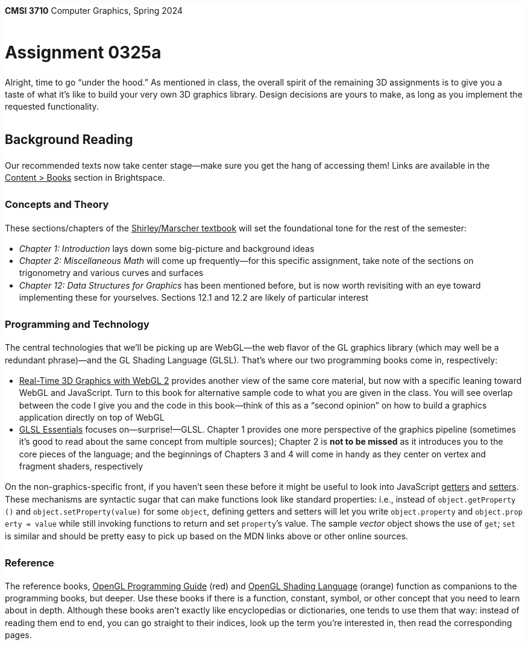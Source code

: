 **CMSI 3710** Computer Graphics, Spring 2024

# Assignment 0325a
Alright, time to go “under the hood.” As mentioned in class, the overall spirit of the remaining 3D assignments is to give you a taste of what it’s like to build your very own 3D graphics library. Design decisions are yours to make, as long as you implement the requested functionality.

## Background Reading
Our recommended texts now take center stage—make sure you get the hang of accessing them! Links are available in the [Content > Books](https://brightspace.lmu.edu/d2l/le/content/235198/Home?itemIdentifier=D2L.LE.Content.ContentObject.ModuleCO-1411905) section in Brightspace.

### Concepts and Theory
These sections/chapters of the [Shirley/Marscher textbook](https://brightspace.lmu.edu/d2l/le/content/235198/viewContent/2897518/View) will set the foundational tone for the rest of the semester:
* _Chapter 1: Introduction_ lays down some big-picture and background ideas
* _Chapter 2: Miscellaneous Math_ will come up frequently—for this specific assignment, take note of the sections on trigonometry and various curves and surfaces
* _Chapter 12: Data Structures for Graphics_ has been mentioned before, but is now worth revisiting with an eye toward implementing these for yourselves. Sections 12.1 and 12.2 are likely of particular interest

### Programming and Technology
The central technologies that we’ll be picking up are WebGL—the web flavor of the GL graphics library (which may well be a redundant phrase)—and the GL Shading Language (GLSL). That’s where our two programming books come in, respectively:
* [Real-Time 3D Graphics with WebGL 2](https://brightspace.lmu.edu/d2l/le/content/235198/viewContent/2897519/View) provides another view of the same core material, but now with a specific leaning toward WebGL and JavaScript. Turn to this book for alternative sample code to what you are given in the class. You will see overlap between the code I give you and the code in this book—think of this as a “second opinion” on how to build a graphics application directly on top of WebGL
* [GLSL Essentials](https://brightspace.lmu.edu/d2l/le/content/235198/viewContent/2897520/View) focuses on—surprise!—GLSL. Chapter 1 provides one more perspective of the graphics pipeline (sometimes it’s good to read about the same concept from multiple sources); Chapter 2 is **not to be missed** as it introduces you to the core pieces of the language; and the beginnings of Chapters 3 and 4 will come in handy as they center on vertex and fragment shaders, respectively

On the non-graphics-specific front, if you haven’t seen these before it might be useful to look into JavaScript [getters](https://developer.mozilla.org/en-US/docs/Web/JavaScript/Reference/Functions/get) and [setters](https://developer.mozilla.org/en-US/docs/Web/JavaScript/Reference/Functions/set). These mechanisms are syntactic sugar that can make functions look like standard properties: i.e., instead of `object.getProperty()` and `object.setProperty(value)` for some `object`, defining getters and setters will let you write `object.property` and `object.property = value` while still invoking functions to return and set `property`’s value. The sample _vector_ object shows the use of `get`; `set` is similar and should be pretty easy to pick up based on the MDN links above or other online sources.

### Reference
The reference books, [OpenGL Programming Guide](https://brightspace.lmu.edu/d2l/le/content/235198/viewContent/2897521/View) (red) and [OpenGL Shading Language](https://brightspace.lmu.edu/d2l/le/content/235198/viewContent/2897522/View) (orange) function as companions to the programming books, but deeper. Use these books if there is a function, constant, symbol, or other concept that you need to learn about in depth. Although these books aren’t exactly like encyclopedias or dictionaries, one tends to use them that way: instead of reading them end to end, you can go straight to their indices, look up the term you’re interested in, then read the corresponding pages.
